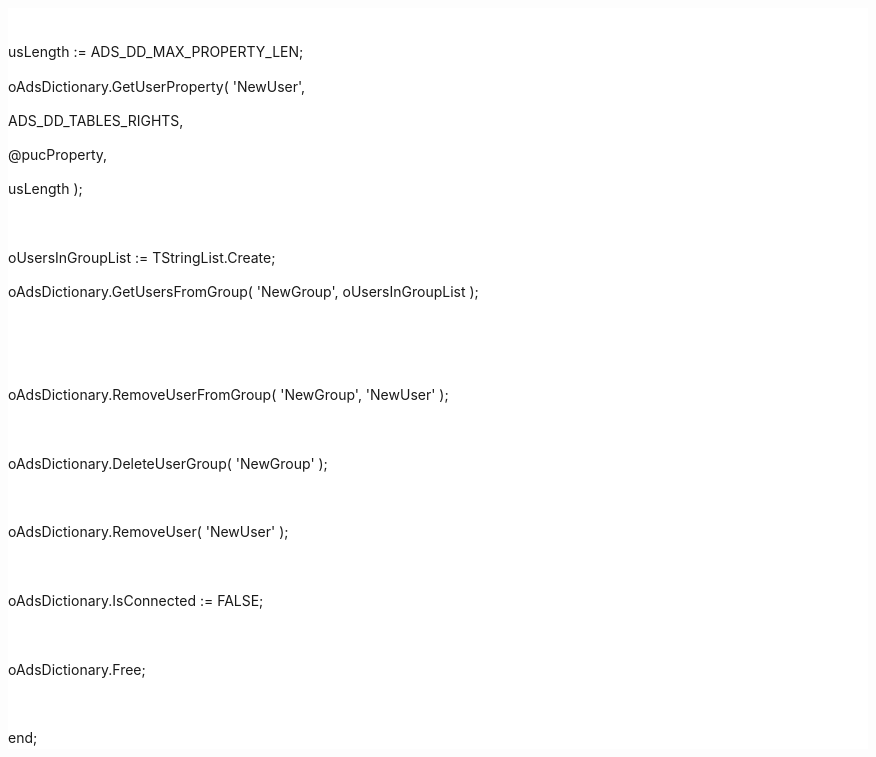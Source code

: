  

usLength := ADS\_DD\_MAX\_PROPERTY\_LEN;

oAdsDictionary.GetUserProperty( 'NewUser',

ADS\_DD\_TABLES\_RIGHTS,

@pucProperty,

usLength );

 

oUsersInGroupList := TStringList.Create;

oAdsDictionary.GetUsersFromGroup( 'NewGroup', oUsersInGroupList );

 

 

oAdsDictionary.RemoveUserFromGroup( 'NewGroup', 'NewUser' );

 

oAdsDictionary.DeleteUserGroup( 'NewGroup' );

 

oAdsDictionary.RemoveUser( 'NewUser' );

 

oAdsDictionary.IsConnected := FALSE;

 

oAdsDictionary.Free;

 

end;
